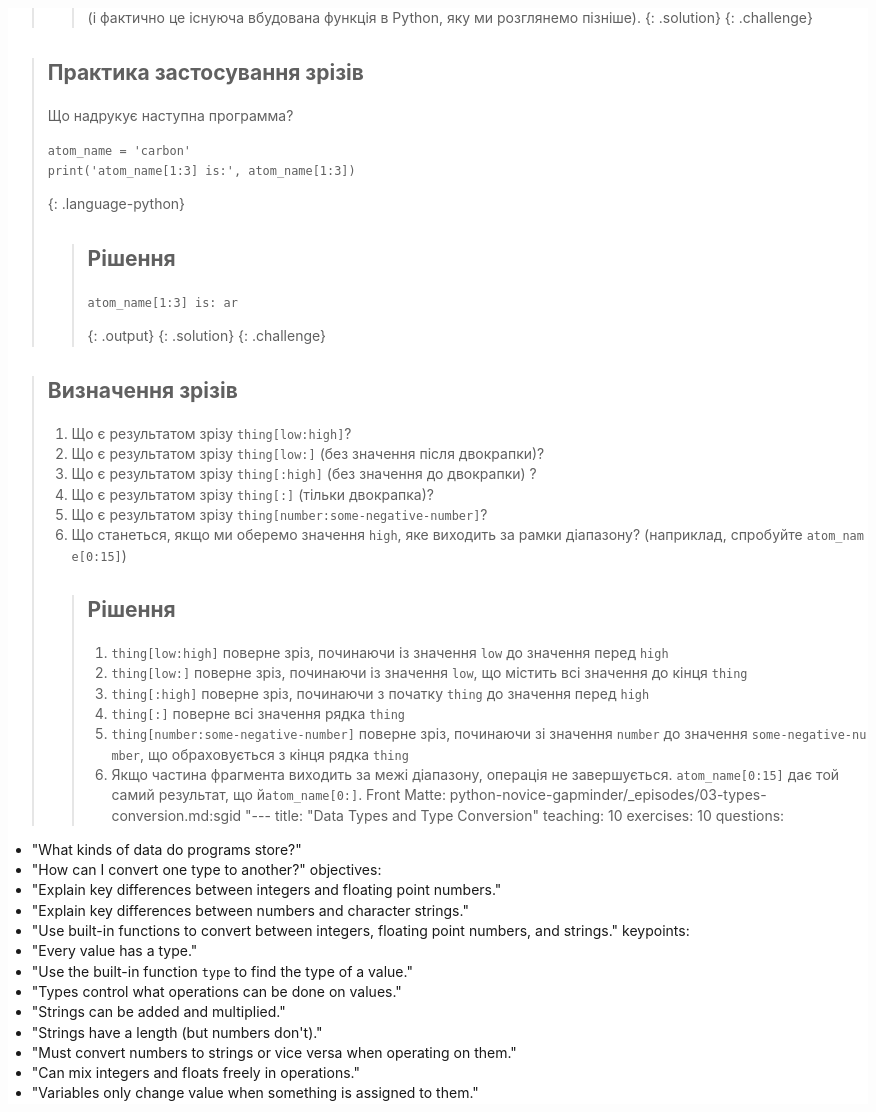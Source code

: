 > > (і фактично це існуюча вбудована функція в Python, яку ми розглянемо пізніше).
> {: .solution}
{: .challenge}

> ## Практика застосування зрізів
>
> Що надрукує наступна программа?
>
> ~~~
> atom_name = 'carbon'
> print('atom_name[1:3] is:', atom_name[1:3])
> ~~~
> {: .language-python}
>
> > ## Рішення
> >
> > ~~~
> > atom_name[1:3] is: ar
> > ~~~
> > {: .output}
> {: .solution}
{: .challenge}

> ## Визначення зрізів
>
> 1.  Що є результатом зрізу `thing[low:high]`?
> 2.  Що є результатом зрізу `thing[low:]` (без значення після двокрапки)?
> 3.  Що є результатом зрізу `thing[:high]` (без значення до двокрапки) ?
> 4.  Що є результатом зрізу `thing[:]` (тільки двокрапка)?
> 5.  Що є результатом зрізу `thing[number:some-negative-number]`?
> 6.  Що станеться, якщо ми оберемо значення `high`, яке виходить за рамки діапазону? (наприклад, спробуйте `atom_name[0:15]`) 
>
> > ## Рішення
> >
> > 1. `thing[low:high]` поверне зріз, починаючи із значення `low` до значення перед `high`
> > 2. `thing[low:]` поверне зріз, починаючи із значення `low`, що містить всі значення до кінця `thing`
> > 3. `thing[:high]` поверне зріз, починаючи з початку `thing` до значення перед `high`
> > 4. `thing[:]` поверне всі значення рядка `thing`
> > 5. `thing[number:some-negative-number]` поверне зріз, починаючи зі значення `number` до значення `some-negative-number`, що обраховується з кінця рядка `thing`
> > 6. Якщо частина фрагмента виходить за межі діапазону, операція не завершується. `atom_name[0:15]` дає той самий результат, що й`atom_name[0:]`. Front Matte: python-novice-gapminder/_episodes/03-types-conversion.md:sgid "---
title: "Data Types and Type Conversion"
teaching: 10
exercises: 10
questions:
- "What kinds of data do programs store?"
- "How can I convert one type to another?"
objectives:
- "Explain key differences between integers and floating point numbers."
- "Explain key differences between numbers and character strings."
- "Use built-in functions to convert between integers, floating point numbers, and strings."
keypoints:
- "Every value has a type."
- "Use the built-in function `type` to find the type of a value."
- "Types control what operations can be done on values."
- "Strings can be added and multiplied."
- "Strings have a length (but numbers don't)."
- "Must convert numbers to strings or vice versa when operating on them."
- "Can mix integers and floats freely in operations."
- "Variables only change value when something is assigned to them."